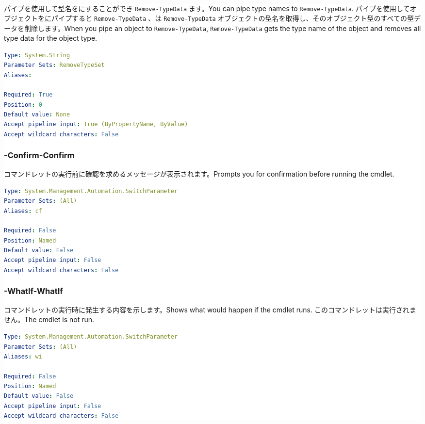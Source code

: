 <span data-ttu-id="c46e3-157">パイプを使用して型名をにすることができ `Remove-TypeData` ます。</span><span class="sxs-lookup"><span data-stu-id="c46e3-157">You can pipe type names to `Remove-TypeData`.</span></span> <span data-ttu-id="c46e3-158">パイプを使用してオブジェクトをにパイプすると `Remove-TypeData` 、は `Remove-TypeData` オブジェクトの型名を取得し、そのオブジェクト型のすべての型データを削除します。</span><span class="sxs-lookup"><span data-stu-id="c46e3-158">When you pipe an object to `Remove-TypeData`, `Remove-TypeData` gets the type name of the object and removes all type data for the object type.</span></span>

```yaml
Type: System.String
Parameter Sets: RemoveTypeSet
Aliases:

Required: True
Position: 0
Default value: None
Accept pipeline input: True (ByPropertyName, ByValue)
Accept wildcard characters: False
```

### <span data-ttu-id="c46e3-159">-Confirm</span><span class="sxs-lookup"><span data-stu-id="c46e3-159">-Confirm</span></span>

<span data-ttu-id="c46e3-160">コマンドレットの実行前に確認を求めるメッセージが表示されます。</span><span class="sxs-lookup"><span data-stu-id="c46e3-160">Prompts you for confirmation before running the cmdlet.</span></span>

```yaml
Type: System.Management.Automation.SwitchParameter
Parameter Sets: (All)
Aliases: cf

Required: False
Position: Named
Default value: False
Accept pipeline input: False
Accept wildcard characters: False
```

### <span data-ttu-id="c46e3-161">-WhatIf</span><span class="sxs-lookup"><span data-stu-id="c46e3-161">-WhatIf</span></span>

<span data-ttu-id="c46e3-162">コマンドレットの実行時に発生する内容を示します。</span><span class="sxs-lookup"><span data-stu-id="c46e3-162">Shows what would happen if the cmdlet runs.</span></span> <span data-ttu-id="c46e3-163">このコマンドレットは実行されません。</span><span class="sxs-lookup"><span data-stu-id="c46e3-163">The cmdlet is not run.</span></span>

```yaml
Type: System.Management.Automation.SwitchParameter
Parameter Sets: (All)
Aliases: wi

Required: False
Position: Named
Default value: False
Accept pipeline input: False
Accept wildcard characters: False
```

